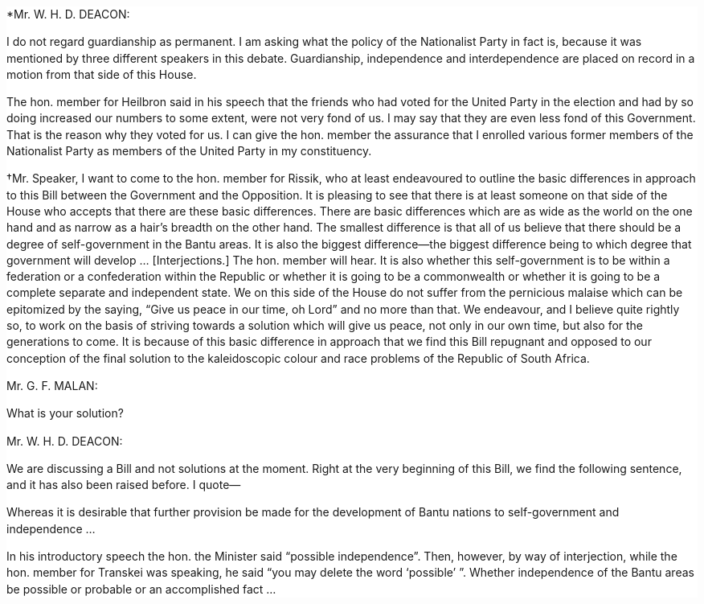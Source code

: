 </speech>

<speech by="#deacon">

<from>*Mr. <person refersTo="hansard_za">W. H. D. DEACON</person>:</from>

<p>I do not regard guardianship as permanent. I am asking what the policy of the Nationalist Party in fact is, because it was mentioned by three different speakers in this debate. Guardianship, independence and interdependence are placed on record in a motion from that side of this House.</p>

<p>The hon. member for Heilbron said in his speech that the friends who had voted for the United Party in the election and had by so doing increased our numbers to some extent, were not very fond of us. I may say that they are even less fond of this Government. That is the reason why they voted for us. I can give the hon. member the assurance that I enrolled various former members of the Nationalist Party as members of the United Party in my constituency.</p>

<p>&#x2020;Mr. Speaker, I want to come to the hon. member for Rissik, who at least endeavoured to outline the basic differences in approach to this Bill between the Government and the Opposition. It is pleasing to see that there is at least someone on that side of the House who accepts that there are these basic differences. There are basic differences which are as wide as the world on the one hand and as narrow as a hair&#x2019;s breadth on the other hand. The smallest difference is that all of us believe that there should be a degree of self-government in the Bantu areas. It is also the biggest difference&#x2014;the biggest difference being to which degree that government will develop &#x2026; [Interjections.] The hon. member will hear. It is also whether this self-government is to be within a federation or a confederation within the Republic or whether it is going to be a commonwealth or whether it is going to be a complete separate and independent state. We on this side of the House do not suffer from the pernicious malaise which can be epitomized by the saying, &#x201C;Give us peace in our time, oh Lord&#x201D; and no more than that. We endeavour, and I believe quite rightly so, to work on the basis of striving towards a solution which will give us peace, not only in our own time, but also for the generations to come. It is because of this basic difference in approach that we find this Bill repugnant and opposed to our conception of the final solution to the kaleidoscopic colour and race problems of the Republic of South Africa.</p>

</speech>

<speech by="#malan">

<from>Mr. <person refersTo="hansard_za">G. F. MALAN</person>:</from>

<p>What is your solution&#x003F;</p>

</speech>

<speech by="#deacon">

<from>Mr. <person refersTo="hansard_za">W. H. D. DEACON</person>:</from>

<p>We are discussing a Bill and not solutions at the moment. Right at the very beginning of this Bill, we find the following sentence, and it has also been raised before. I quote&#x2014;</p>

<block name="quote">Whereas it is desirable that further provision be made for the development of Bantu nations to self-government and independence &#x2026;</block>

<p>In his introductory speech the hon. the Minister said &#x201C;possible independence&#x201D;. Then, however, by way of interjection, while the hon. member for Transkei was speaking, he said &#x201C;you may delete the word &#x2018;possible&#x2019; &#x201D;. Whether independence of the Bantu areas be possible or probable or an accomplished fact &#x2026;</p>

